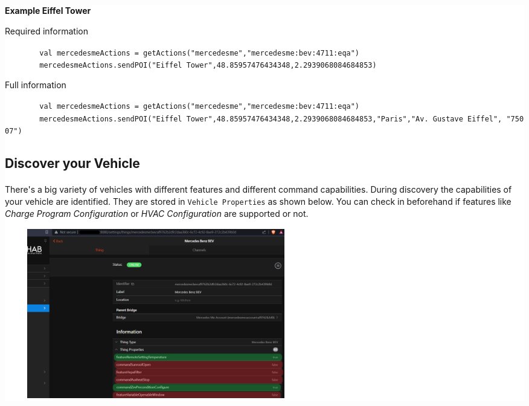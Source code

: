 **Example Eiffel Tower**

Required information

```
        val mercedesmeActions = getActions("mercedesme","mercedesme:bev:4711:eqa")
        mercedesmeActions.sendPOI("Eiffel Tower",48.85957476434348,2.2939068084684853)
```

Full information

```
        val mercedesmeActions = getActions("mercedesme","mercedesme:bev:4711:eqa")
        mercedesmeActions.sendPOI("Eiffel Tower",48.85957476434348,2.2939068084684853,"Paris","Av. Gustave Eiffel", "75007")
```

## Discover your Vehicle

There's a big variety of vehicles with different features and different command capabilities.
During discovery the capabilities of your vehicle are identified.
They are stored in `Vehicle Properties` as shown below.
You can check in beforehand if features like _Charge Program Configuration_ or _HVAC Configuration_ are supported or not. 

<img src="./doc/OH-capabilities.png" width="500" height="280"/>
